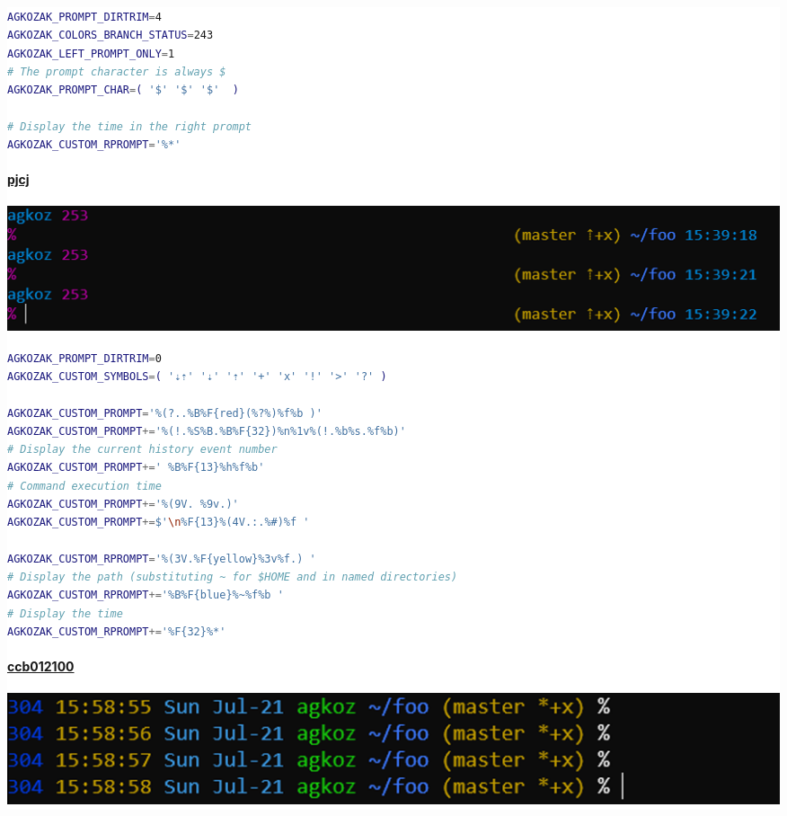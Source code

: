 ```sh
AGKOZAK_PROMPT_DIRTRIM=4
AGKOZAK_COLORS_BRANCH_STATUS=243
AGKOZAK_LEFT_PROMPT_ONLY=1
# The prompt character is always $
AGKOZAK_PROMPT_CHAR=( '$' '$' '$'  )

# Display the time in the right prompt
AGKOZAK_CUSTOM_RPROMPT='%*'
```

#### [pjcj](https://github.com/pjcj/base/blob/6138f2310fbabd809b3b10b1e279bbaff4ccbe05/.zshrc)

![pjcj](img/custom_pjcj.png)

```sh
AGKOZAK_PROMPT_DIRTRIM=0
AGKOZAK_CUSTOM_SYMBOLS=( '⇣⇡' '⇣' '⇡' '+' 'x' '!' '>' '?' )

AGKOZAK_CUSTOM_PROMPT='%(?..%B%F{red}(%?%)%f%b )'
AGKOZAK_CUSTOM_PROMPT+='%(!.%S%B.%B%F{32})%n%1v%(!.%b%s.%f%b)'
# Display the current history event number
AGKOZAK_CUSTOM_PROMPT+=' %B%F{13}%h%f%b'
# Command execution time
AGKOZAK_CUSTOM_PROMPT+='%(9V. %9v.)'
AGKOZAK_CUSTOM_PROMPT+=$'\n%F{13}%(4V.:.%#)%f '

AGKOZAK_CUSTOM_RPROMPT='%(3V.%F{yellow}%3v%f.) '
# Display the path (substituting ~ for $HOME and in named directories)
AGKOZAK_CUSTOM_RPROMPT+='%B%F{blue}%~%f%b '
# Display the time
AGKOZAK_CUSTOM_RPROMPT+='%F{32}%*'
```

#### [ccb012100](https://github.com/ccb012100/linux-configs/blob/f31f11794deb3365dd78427d03bb51284392a35b/.zshrc)

![ccb012100](img/custom_ccb012100.png)
